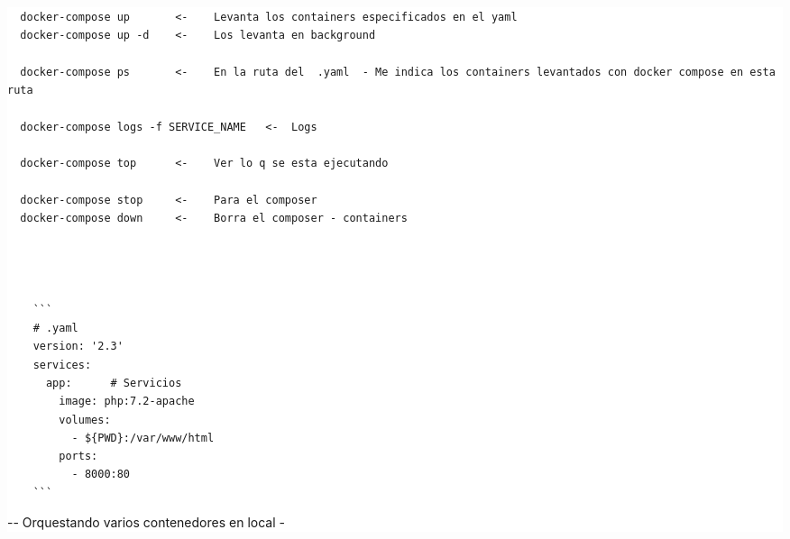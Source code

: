       docker-compose up       <-    Levanta los containers especificados en el yaml
      docker-compose up -d    <-    Los levanta en background

      docker-compose ps       <-    En la ruta del  .yaml  - Me indica los containers levantados con docker compose en esta ruta

      docker-compose logs -f SERVICE_NAME   <-  Logs

      docker-compose top      <-    Ver lo q se esta ejecutando

      docker-compose stop     <-    Para el composer
      docker-compose down     <-    Borra el composer - containers




        ```
        # .yaml
        version: '2.3'
        services:
          app:      # Servicios
            image: php:7.2-apache
            volumes:
              - ${PWD}:/var/www/html
            ports:
              - 8000:80
        ```



  -- Orquestando varios contenedores en local
    - 
